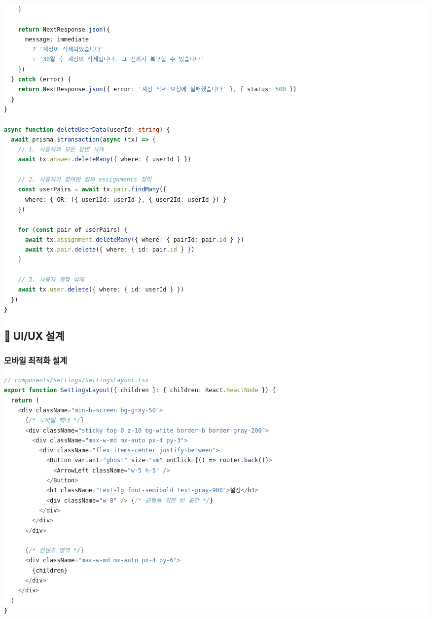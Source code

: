 ```typescript
    }
    
    return NextResponse.json({ 
      message: immediate 
        ? '계정이 삭제되었습니다' 
        : '30일 후 계정이 삭제됩니다. 그 전까지 복구할 수 있습니다'
    })
  } catch (error) {
    return NextResponse.json({ error: '계정 삭제 요청에 실패했습니다' }, { status: 500 })
  }
}

async function deleteUserData(userId: string) {
  await prisma.$transaction(async (tx) => {
    // 1. 사용자의 모든 답변 삭제
    await tx.answer.deleteMany({ where: { userId } })
    
    // 2. 사용자가 참여한 쌍의 assignments 정리
    const userPairs = await tx.pair.findMany({
      where: { OR: [{ user1Id: userId }, { user2Id: userId }] }
    })
    
    for (const pair of userPairs) {
      await tx.assignment.deleteMany({ where: { pairId: pair.id } })
      await tx.pair.delete({ where: { id: pair.id } })
    }
    
    // 3. 사용자 계정 삭제
    await tx.user.delete({ where: { id: userId } })
  })
}
```

## 📱 UI/UX 설계

### 모바일 최적화 설계
```typescript
// components/settings/SettingsLayout.tsx
export function SettingsLayout({ children }: { children: React.ReactNode }) {
  return (
    <div className="min-h-screen bg-gray-50">
      {/* 모바일 헤더 */}
      <div className="sticky top-0 z-10 bg-white border-b border-gray-200">
        <div className="max-w-md mx-auto px-4 py-3">
          <div className="flex items-center justify-between">
            <Button variant="ghost" size="sm" onClick={() => router.back()}>
              <ArrowLeft className="w-5 h-5" />
            </Button>
            <h1 className="text-lg font-semibold text-gray-900">설정</h1>
            <div className="w-8" /> {/* 균형을 위한 빈 공간 */}
          </div>
        </div>
      </div>
      
      {/* 컨텐츠 영역 */}
      <div className="max-w-md mx-auto px-4 py-6">
        {children}
      </div>
    </div>
  )
}
```
